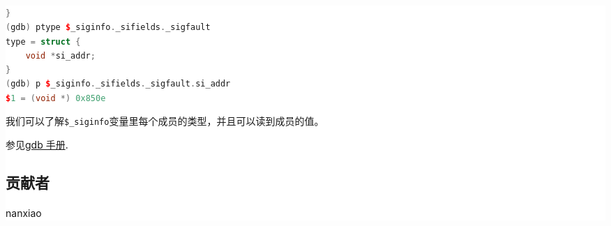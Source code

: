 ```cpp
}
(gdb) ptype $_siginfo._sifields._sigfault
type = struct {
    void *si_addr;
}
(gdb) p $_siginfo._sifields._sigfault.si_addr
$1 = (void *) 0x850e 
```

我们可以了解`$_siginfo`变量里每个成员的类型，并且可以读到成员的值。

参见[gdb 手册](https://sourceware.org/gdb/onlinedocs/gdb/Signaling.html#Signaling).

## 贡献者

nanxiao